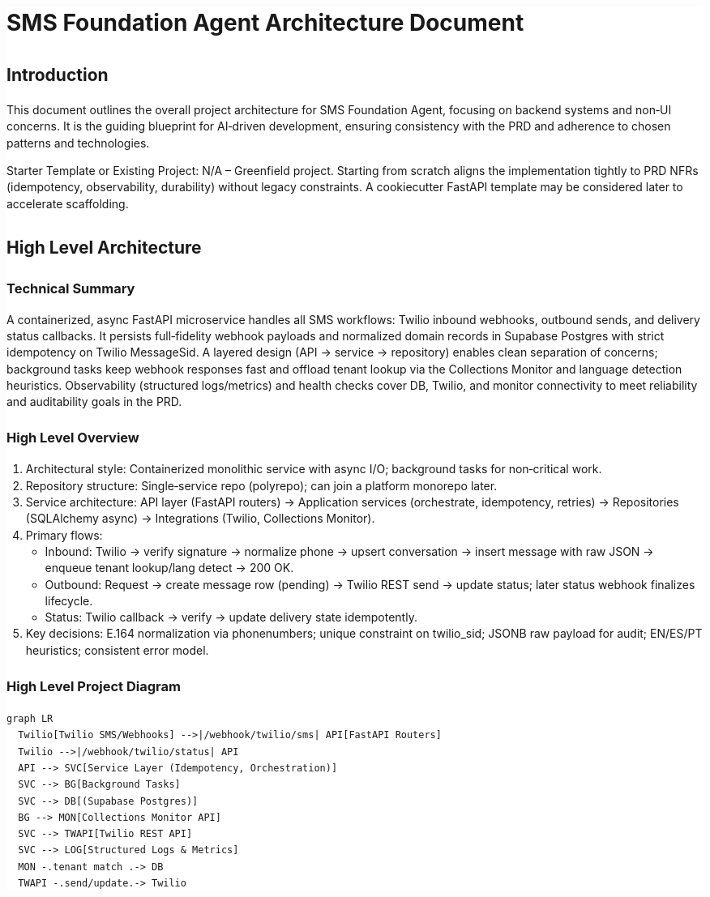 # SMS Foundation Agent Architecture Document

## Introduction

This document outlines the overall project architecture for SMS Foundation Agent, focusing on backend systems and non‑UI concerns. It is the guiding blueprint for AI‑driven development, ensuring consistency with the PRD and adherence to chosen patterns and technologies.

Starter Template or Existing Project: N/A – Greenfield project. Starting from scratch aligns the implementation tightly to PRD NFRs (idempotency, observability, durability) without legacy constraints. A cookiecutter FastAPI template may be considered later to accelerate scaffolding.

## High Level Architecture

### Technical Summary
A containerized, async FastAPI microservice handles all SMS workflows: Twilio inbound webhooks, outbound sends, and delivery status callbacks. It persists full‑fidelity webhook payloads and normalized domain records in Supabase Postgres with strict idempotency on Twilio MessageSid. A layered design (API → service → repository) enables clean separation of concerns; background tasks keep webhook responses fast and offload tenant lookup via the Collections Monitor and language detection heuristics. Observability (structured logs/metrics) and health checks cover DB, Twilio, and monitor connectivity to meet reliability and auditability goals in the PRD.

### High Level Overview
1. Architectural style: Containerized monolithic service with async I/O; background tasks for non‑critical work.
2. Repository structure: Single‑service repo (polyrepo); can join a platform monorepo later.
3. Service architecture: API layer (FastAPI routers) → Application services (orchestrate, idempotency, retries) → Repositories (SQLAlchemy async) → Integrations (Twilio, Collections Monitor).
4. Primary flows:
   - Inbound: Twilio → verify signature → normalize phone → upsert conversation → insert message with raw JSON → enqueue tenant lookup/lang detect → 200 OK.
   - Outbound: Request → create message row (pending) → Twilio REST send → update status; later status webhook finalizes lifecycle.
   - Status: Twilio callback → verify → update delivery state idempotently.
5. Key decisions: E.164 normalization via phonenumbers; unique constraint on twilio_sid; JSONB raw payload for audit; EN/ES/PT heuristics; consistent error model.

### High Level Project Diagram
```mermaid
graph LR
  Twilio[Twilio SMS/Webhooks] -->|/webhook/twilio/sms| API[FastAPI Routers]
  Twilio -->|/webhook/twilio/status| API
  API --> SVC[Service Layer (Idempotency, Orchestration)]
  SVC --> BG[Background Tasks]
  SVC --> DB[(Supabase Postgres)]
  BG --> MON[Collections Monitor API]
  SVC --> TWAPI[Twilio REST API]
  SVC --> LOG[Structured Logs & Metrics]
  MON -.tenant match .-> DB
  TWAPI -.send/update.-> Twilio
```
